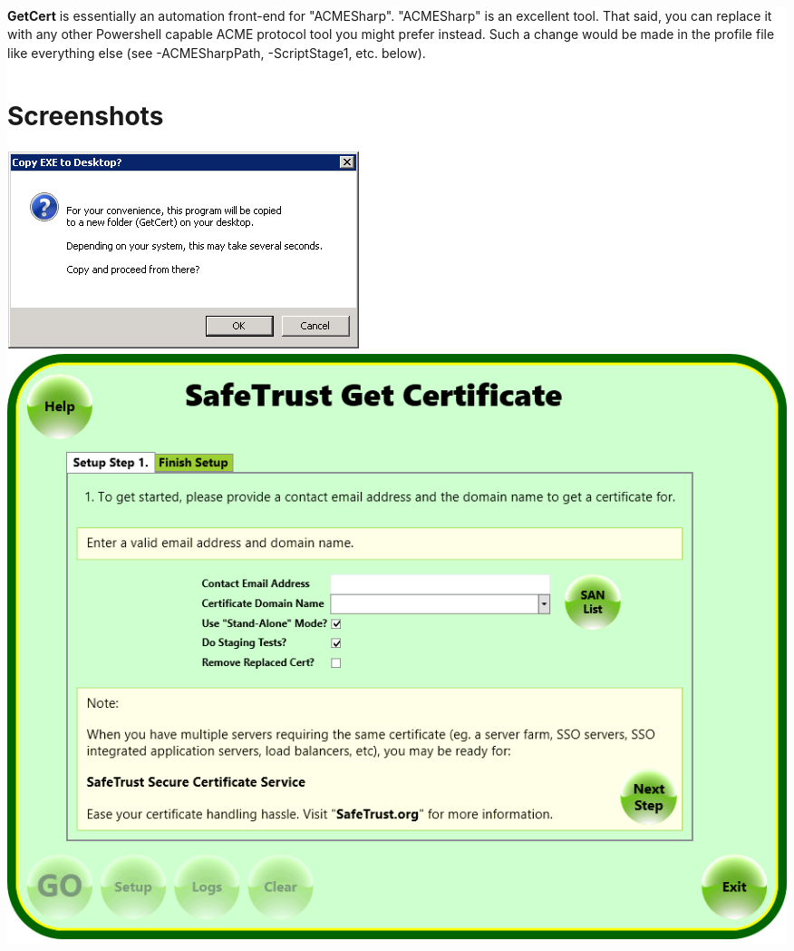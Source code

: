 
**GetCert** is essentially an automation front-end for "ACMESharp". "ACMESharp" is an excellent tool. That said, you can replace it with any other Powershell capable ACME protocol tool you might prefer instead. Such a change would be made in the profile file like everything else (see -ACMESharpPath, -ScriptStage1, etc. below).


Screenshots
===========


![Copy EXE to Desktop?](https://raw.githubusercontent.com/GeorgeSchiro/GetCert/master/Project/Screenshots/Shot0.PNG)
![Setup Wizard        ](https://raw.githubusercontent.com/GeorgeSchiro/GetCert/master/Project/Screenshots/Shot1.PNG)